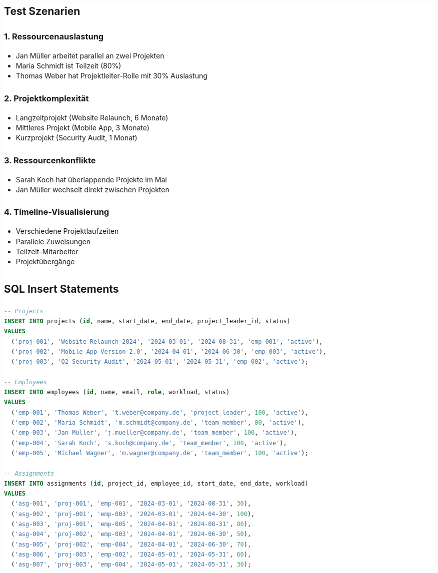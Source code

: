 ## Test Szenarien

### 1. Ressourcenauslastung
- Jan Müller arbeitet parallel an zwei Projekten
- Maria Schmidt ist Teilzeit (80%)
- Thomas Weber hat Projektleiter-Rolle mit 30% Auslastung

### 2. Projektkomplexität
- Langzeitprojekt (Website Relaunch, 6 Monate)
- Mittleres Projekt (Mobile App, 3 Monate)
- Kurzprojekt (Security Audit, 1 Monat)

### 3. Ressourcenkonflikte
- Sarah Koch hat überlappende Projekte im Mai
- Jan Müller wechselt direkt zwischen Projekten

### 4. Timeline-Visualisierung
- Verschiedene Projektlaufzeiten
- Parallele Zuweisungen
- Teilzeit-Mitarbeiter
- Projektübergänge

## SQL Insert Statements

```sql
-- Projects
INSERT INTO projects (id, name, start_date, end_date, project_leader_id, status)
VALUES 
  ('proj-001', 'Website Relaunch 2024', '2024-03-01', '2024-08-31', 'emp-001', 'active'),
  ('proj-002', 'Mobile App Version 2.0', '2024-04-01', '2024-06-30', 'emp-003', 'active'),
  ('proj-003', 'Q2 Security Audit', '2024-05-01', '2024-05-31', 'emp-002', 'active');

-- Employees
INSERT INTO employees (id, name, email, role, workload, status)
VALUES 
  ('emp-001', 'Thomas Weber', 't.weber@company.de', 'project_leader', 100, 'active'),
  ('emp-002', 'Maria Schmidt', 'm.schmidt@company.de', 'team_member', 80, 'active'),
  ('emp-003', 'Jan Müller', 'j.mueller@company.de', 'team_member', 100, 'active'),
  ('emp-004', 'Sarah Koch', 's.koch@company.de', 'team_member', 100, 'active'),
  ('emp-005', 'Michael Wagner', 'm.wagner@company.de', 'team_member', 100, 'active');

-- Assignments
INSERT INTO assignments (id, project_id, employee_id, start_date, end_date, workload)
VALUES 
  ('asg-001', 'proj-001', 'emp-001', '2024-03-01', '2024-08-31', 30),
  ('asg-002', 'proj-001', 'emp-003', '2024-03-01', '2024-04-30', 100),
  ('asg-003', 'proj-001', 'emp-005', '2024-04-01', '2024-08-31', 80),
  ('asg-004', 'proj-002', 'emp-003', '2024-04-01', '2024-06-30', 50),
  ('asg-005', 'proj-002', 'emp-004', '2024-04-01', '2024-06-30', 70),
  ('asg-006', 'proj-003', 'emp-002', '2024-05-01', '2024-05-31', 60),
  ('asg-007', 'proj-003', 'emp-004', '2024-05-01', '2024-05-31', 30);
```
